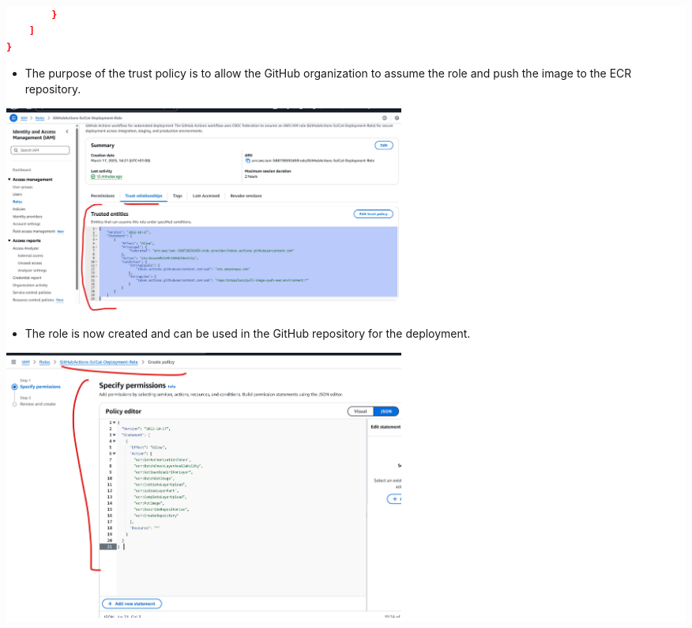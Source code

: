 ```json
        }
    ]
}
```
  - The purpose of the trust policy is to allow the GitHub organization to assume the role and push the image to the ECR repository.
<img src="doc_elements/trust_relationships.jpeg" alt="Trust policy" width="500px"/>

- The role is now created and can be used in the GitHub repository for the deployment.
<img src="doc_elements/detail_specify_permissions.jpeg" alt="Specify permissions" width="500px"/>
